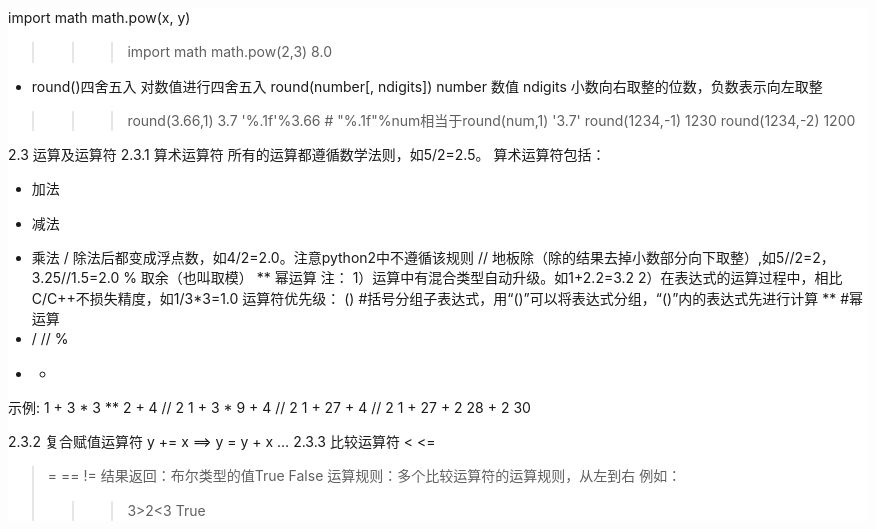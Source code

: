 import math
math.pow(x, y)
>>> import math
>>> math.pow(2,3)
8.0
- round()四舍五入
对数值进行四舍五入
round(number[, ndigits])
number    数值
ndigits   小数向右取整的位数，负数表示向左取整
>>> round(3.66,1)
3.7
>>> '%.1f'%3.66  # "%.1f"%num相当于round(num,1)
'3.7'
>>> round(1234,-1)
1230
>>> round(1234,-2)
1200

2.3 运算及运算符
2.3.1 算术运算符
所有的运算都遵循数学法则，如5/2=2.5。
算术运算符包括：
+	 加法
-	 减法
*	 乘法
/	 除法后都变成浮点数，如4/2=2.0。注意python2中不遵循该规则
//	 地板除（除的结果去掉小数部分向下取整）,如5//2=2，3.25//1.5=2.0
%	 取余（也叫取模）
**	 幂运算
注：
1）运算中有混合类型自动升级。如1+2.2=3.2
2）在表达式的运算过程中，相比C/C++不损失精度，如1/3*3=1.0 
运算符优先级：
()    #括号分组子表达式，用“()”可以将表达式分组，“()”内的表达式先进行计算
**    #幂运算
*  /  //  %
+  -
示例:
1 + 3 * 3 ** 2 + 4 // 2
1 + 3 * 9 + 4 // 2
1 + 27 + 4 // 2
1 + 27 + 2
28 + 2
30

2.3.2 复合赋值运算符
y += x     ==>     y = y + x
…
2.3.3 比较运算符
<
<=
>
>=
==
!=
结果返回：布尔类型的值True  False
运算规则：多个比较运算符的运算规则，从左到右
例如：
>>> 3>2<3
True

